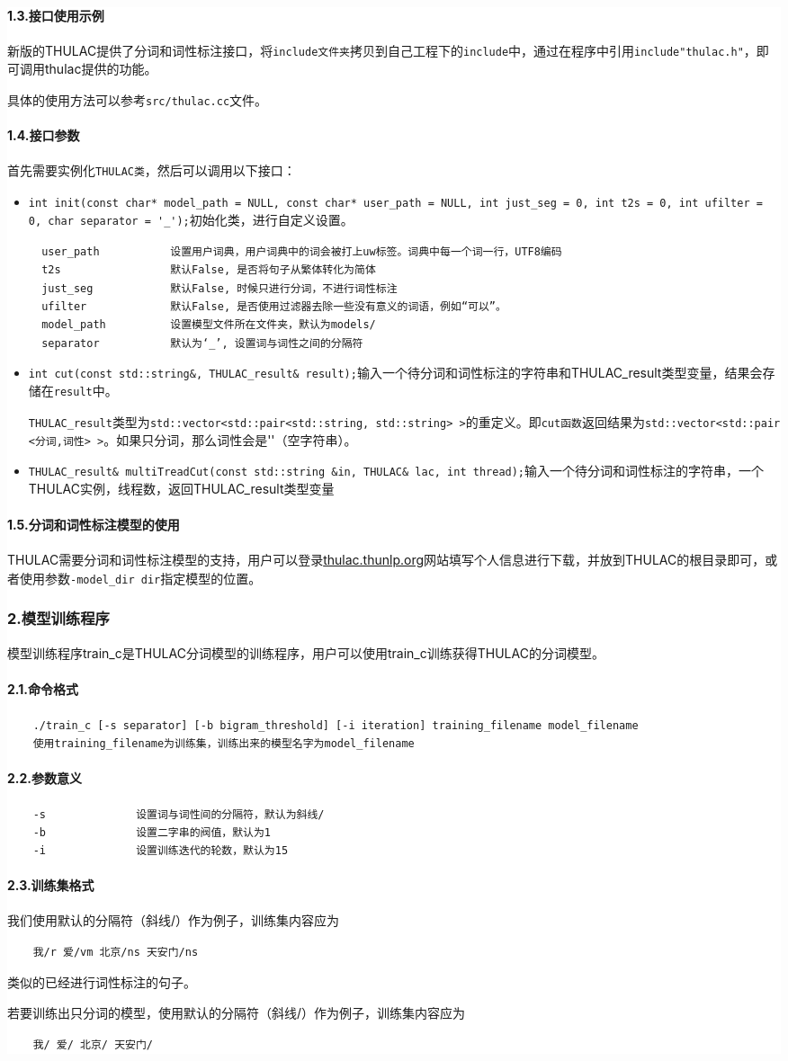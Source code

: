 #### 1.3.接口使用示例

新版的THULAC提供了分词和词性标注接口，将`include文件夹`拷贝到自己工程下的`include`中，通过在程序中引用`include"thulac.h"`，即可调用thulac提供的功能。

具体的使用方法可以参考`src/thulac.cc`文件。

#### 1.4.接口参数

首先需要实例化`THULAC类`，然后可以调用以下接口：

* `int init(const char* model_path = NULL, const char* user_path = NULL, int just_seg = 0, int t2s = 0, int ufilter = 0, char separator = '_');`初始化类，进行自定义设置。
		
		user_path           设置用户词典，用户词典中的词会被打上uw标签。词典中每一个词一行，UTF8编码
		t2s                 默认False, 是否将句子从繁体转化为简体
		just_seg            默认False, 时候只进行分词，不进行词性标注
		ufilter             默认False, 是否使用过滤器去除一些没有意义的词语，例如“可以”。
		model_path          设置模型文件所在文件夹，默认为models/
		separator           默认为‘_’, 设置词与词性之间的分隔符
* `int cut(const std::string&, THULAC_result& result);`输入一个待分词和词性标注的字符串和THULAC_result类型变量，结果会存储在`result`中。

	`THULAC_result`类型为`std::vector<std::pair<std::string, std::string> >`的重定义。即`cut函数`返回结果为`std::vector<std::pair<分词,词性> >`。如果只分词，那么词性会是''（空字符串）。

* `THULAC_result& multiTreadCut(const std::string &in, THULAC& lac, int thread);`输入一个待分词和词性标注的字符串，一个THULAC实例，线程数，返回THULAC_result类型变量

#### 1.5.分词和词性标注模型的使用

THULAC需要分词和词性标注模型的支持，用户可以登录[thulac.thunlp.org](http://thulac.thunlp.org)网站填写个人信息进行下载，并放到THULAC的根目录即可，或者使用参数`-model_dir dir`指定模型的位置。

### 2.模型训练程序
模型训练程序train_c是THULAC分词模型的训练程序，用户可以使用train_c训练获得THULAC的分词模型。

#### 2.1.命令格式

		./train_c [-s separator] [-b bigram_threshold] [-i iteration] training_filename model_filename   
		使用training_filename为训练集，训练出来的模型名字为model_filename

#### 2.2.参数意义
		
		-s 				设置词与词性间的分隔符，默认为斜线/
		-b				设置二字串的阀值，默认为1
		-i				设置训练迭代的轮数，默认为15
		
#### 2.3.训练集格式
我们使用默认的分隔符（斜线/）作为例子，训练集内容应为
		
		我/r 爱/vm 北京/ns 天安门/ns
		
类似的已经进行词性标注的句子。

若要训练出只分词的模型，使用默认的分隔符（斜线/）作为例子，训练集内容应为
		
		我/ 爱/ 北京/ 天安门/ 
		